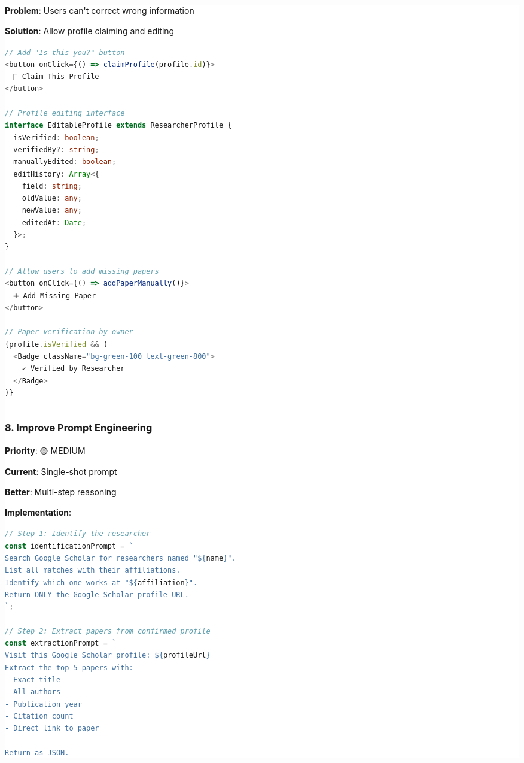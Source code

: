 **Problem**: Users can't correct wrong information

**Solution**: Allow profile claiming and editing

```typescript
// Add "Is this you?" button
<button onClick={() => claimProfile(profile.id)}>
  👤 Claim This Profile
</button>

// Profile editing interface
interface EditableProfile extends ResearcherProfile {
  isVerified: boolean;
  verifiedBy?: string;
  manuallyEdited: boolean;
  editHistory: Array<{
    field: string;
    oldValue: any;
    newValue: any;
    editedAt: Date;
  }>;
}

// Allow users to add missing papers
<button onClick={() => addPaperManually()}>
  ➕ Add Missing Paper
</button>

// Paper verification by owner
{profile.isVerified && (
  <Badge className="bg-green-100 text-green-800">
    ✓ Verified by Researcher
  </Badge>
)}
```

---

### 8. **Improve Prompt Engineering**
**Priority**: 🟡 MEDIUM

**Current**: Single-shot prompt

**Better**: Multi-step reasoning

**Implementation**:
```typescript
// Step 1: Identify the researcher
const identificationPrompt = `
Search Google Scholar for researchers named "${name}".
List all matches with their affiliations.
Identify which one works at "${affiliation}".
Return ONLY the Google Scholar profile URL.
`;

// Step 2: Extract papers from confirmed profile
const extractionPrompt = `
Visit this Google Scholar profile: ${profileUrl}
Extract the top 5 papers with:
- Exact title
- All authors
- Publication year
- Citation count
- Direct link to paper

Return as JSON.
```